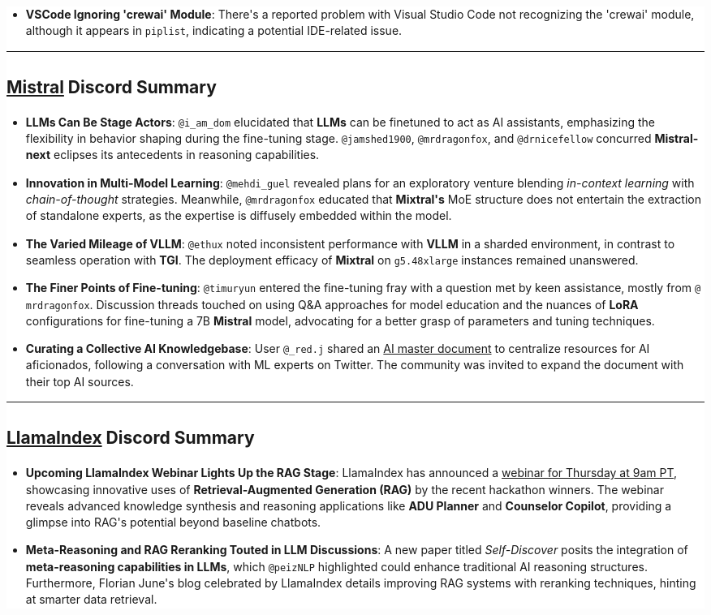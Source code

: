 - **VSCode Ignoring 'crewai' Module**: There's a reported problem with Visual Studio Code not recognizing the 'crewai' module, although it appears in `piplist`, indicating a potential IDE-related issue.



---



## [Mistral](https://discord.com/channels/1144547040454508606) Discord Summary

- **LLMs Can Be Stage Actors**: `@i_am_dom` elucidated that **LLMs** can be finetuned to act as AI assistants, emphasizing the flexibility in behavior shaping during the fine-tuning stage. `@jamshed1900`, `@mrdragonfox`, and `@drnicefellow` concurred **Mistral-next** eclipses its antecedents in reasoning capabilities.
  
- **Innovation in Multi-Model Learning**: `@mehdi_guel` revealed plans for an exploratory venture blending *in-context learning* with *chain-of-thought* strategies. Meanwhile, `@mrdragonfox` educated that **Mixtral's** MoE structure does not entertain the extraction of standalone experts, as the expertise is diffusely embedded within the model.

- **The Varied Mileage of VLLM**: `@ethux` noted inconsistent performance with **VLLM** in a sharded environment, in contrast to seamless operation with **TGI**. The deployment efficacy of **Mixtral** on `g5.48xlarge` instances remained unanswered.

- **The Finer Points of Fine-tuning**: `@timuryun` entered the fine-tuning fray with a question met by keen assistance, mostly from `@mrdragonfox`. Discussion threads touched on using Q&A approaches for model education and the nuances of **LoRA** configurations for fine-tuning a 7B **Mistral** model, advocating for a better grasp of parameters and tuning techniques.

- **Curating a Collective AI Knowledgebase**: User `@_red.j` shared an [AI master document](https://docs.google.com/document/d/1jeVpCc-uxYbxrN9oDmCZRlV3pnzQcpdyOiVD1xBJ9-M/edit?usp=sharing) to centralize resources for AI aficionados, following a conversation with ML experts on Twitter. The community was invited to expand the document with their top AI sources.



---



## [LlamaIndex](https://discord.com/channels/1059199217496772688) Discord Summary

- **Upcoming LlamaIndex Webinar Lights Up the RAG Stage**: LlamaIndex has announced a [webinar for Thursday at 9am PT](https://lu.ma/czvaqzag), showcasing innovative uses of **Retrieval-Augmented Generation (RAG)** by the recent hackathon winners. The webinar reveals advanced knowledge synthesis and reasoning applications like **ADU Planner** and **Counselor Copilot**, providing a glimpse into RAG's potential beyond baseline chatbots.

- **Meta-Reasoning and RAG Reranking Touted in LLM Discussions**: A new paper titled *Self-Discover* posits the integration of **meta-reasoning capabilities in LLMs**, which `@peizNLP` highlighted could enhance traditional AI reasoning structures. Furthermore, Florian June's blog celebrated by LlamaIndex details improving RAG systems with reranking techniques, hinting at smarter data retrieval.

